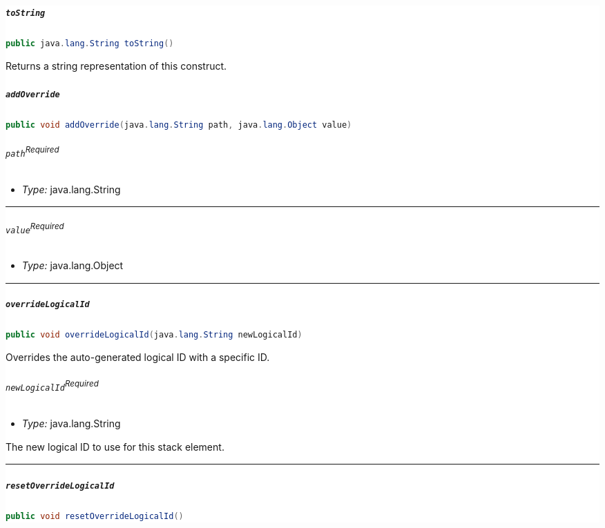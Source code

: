 
##### `toString` <a name="toString" id="@cdktf/provider-spotinst.elastigroupAzure.ElastigroupAzure.toString"></a>

```java
public java.lang.String toString()
```

Returns a string representation of this construct.

##### `addOverride` <a name="addOverride" id="@cdktf/provider-spotinst.elastigroupAzure.ElastigroupAzure.addOverride"></a>

```java
public void addOverride(java.lang.String path, java.lang.Object value)
```

###### `path`<sup>Required</sup> <a name="path" id="@cdktf/provider-spotinst.elastigroupAzure.ElastigroupAzure.addOverride.parameter.path"></a>

- *Type:* java.lang.String

---

###### `value`<sup>Required</sup> <a name="value" id="@cdktf/provider-spotinst.elastigroupAzure.ElastigroupAzure.addOverride.parameter.value"></a>

- *Type:* java.lang.Object

---

##### `overrideLogicalId` <a name="overrideLogicalId" id="@cdktf/provider-spotinst.elastigroupAzure.ElastigroupAzure.overrideLogicalId"></a>

```java
public void overrideLogicalId(java.lang.String newLogicalId)
```

Overrides the auto-generated logical ID with a specific ID.

###### `newLogicalId`<sup>Required</sup> <a name="newLogicalId" id="@cdktf/provider-spotinst.elastigroupAzure.ElastigroupAzure.overrideLogicalId.parameter.newLogicalId"></a>

- *Type:* java.lang.String

The new logical ID to use for this stack element.

---

##### `resetOverrideLogicalId` <a name="resetOverrideLogicalId" id="@cdktf/provider-spotinst.elastigroupAzure.ElastigroupAzure.resetOverrideLogicalId"></a>

```java
public void resetOverrideLogicalId()
```
